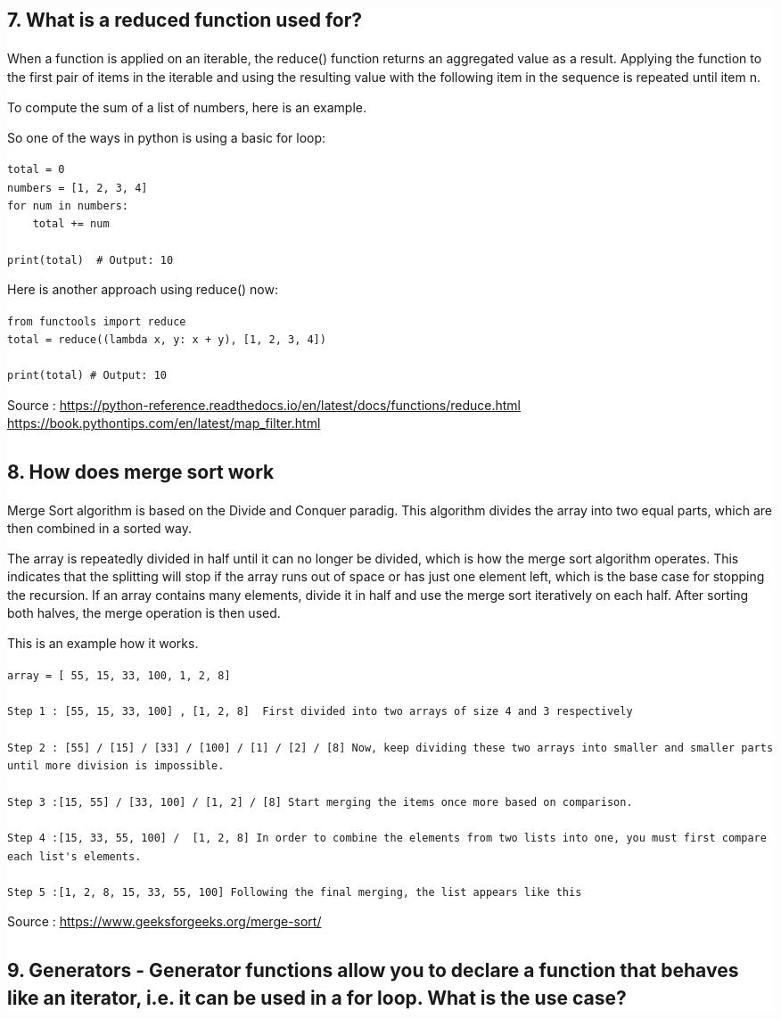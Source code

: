 
## 7. What is a reduced function used for?

When a function is applied on an iterable, the reduce() function returns an aggregated value as a result. Applying the function to the first pair of items in the iterable and using the resulting value with the following item in the sequence is repeated until item n.

To compute the sum of a list of numbers, here is an example.

So one of the ways in python is using a basic for loop:

    total = 0
    numbers = [1, 2, 3, 4]
    for num in numbers:
        total += num
    
    print(total)  # Output: 10
    
Here is another approach using reduce() now:
    
    from functools import reduce
    total = reduce((lambda x, y: x + y), [1, 2, 3, 4])
    
    print(total) # Output: 10


Source : https://python-reference.readthedocs.io/en/latest/docs/functions/reduce.html
https://book.pythontips.com/en/latest/map_filter.html


## 8. How does merge sort work

Merge Sort algorithm is based on the Divide and Conquer paradig. This algorithm divides the array into two equal parts, which are then combined in a sorted way.

The array is repeatedly divided in half until it can no longer be divided, which is how the merge sort algorithm operates. This indicates that the splitting will stop if the array runs out of space or has just one element left, which is the base case for stopping the recursion. If an array contains many elements, divide it in half and use the merge sort iteratively on each half. After sorting both halves, the merge operation is then used. 

This is an example how it works. 

    array = [ 55, 15, 33, 100, 1, 2, 8] 
    
    Step 1 : [55, 15, 33, 100] , [1, 2, 8]  First divided into two arrays of size 4 and 3 respectively
    
    Step 2 : [55] / [15] / [33] / [100] / [1] / [2] / [8] Now, keep dividing these two arrays into smaller and smaller parts until more division is impossible.
    
    Step 3 :[15, 55] / [33, 100] / [1, 2] / [8] Start merging the items once more based on comparison.
    
    Step 4 :[15, 33, 55, 100] /  [1, 2, 8] In order to combine the elements from two lists into one, you must first compare each list's elements.
    
    Step 5 :[1, 2, 8, 15, 33, 55, 100] Following the final merging, the list appears like this
Source : https://www.geeksforgeeks.org/merge-sort/

## 9. Generators - Generator functions allow you to declare a function that behaves like an iterator, i.e. it can be used in a for loop. What is the use case?
